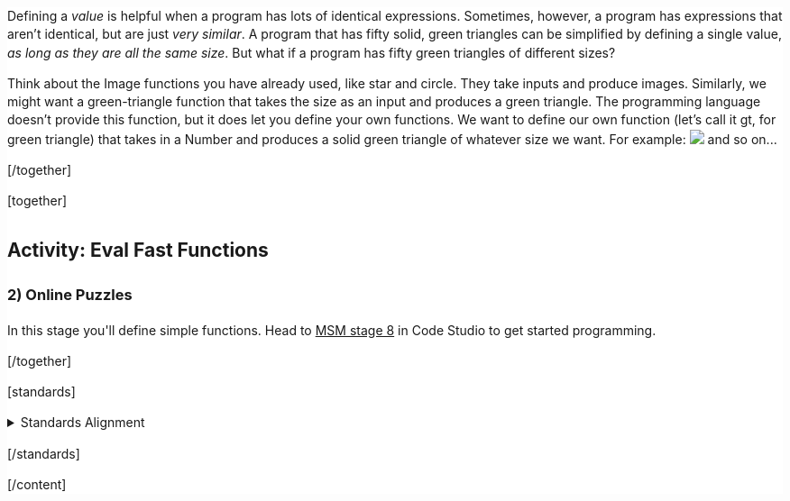 Defining a _value_ is helpful when a program has lots of identical expressions. Sometimes, however, a program has expressions that aren’t identical, but are just _very similar_. A program that has fifty solid, green triangles can be simplified by defining a single value, _as long as they are all the same size_. But what if a program has fifty green triangles of different sizes?

Think about the Image functions you have already used, like star and circle. They take inputs and produce images. Similarly, we might want a green-triangle function that takes the size as an input and produces a green triangle. The programming language doesn’t provide this function, but it does let you define your own functions. We want to define our own function (let’s call it gt, for green triangle) that takes in a Number and produces a solid green triangle of whatever size we want. For example:
<img src="gtShortcuts.png" style="width: 100%" />
and so on...

[/together]

[together]

## Activity: Eval Fast Functions
### <a name="Activity1"></a> 2) Online Puzzles

In this stage you'll define simple functions. Head to [MSM stage 8](http://studio.code.org/s/msm/stage/8/puzzle/1) in Code Studio to get started programming.

[/together]


[standards]

<details><summary>Standards Alignment</summary></details>

[/standards]

[/content]

<link rel="stylesheet" type="text/css" href="../docs/morestyle.css"/>
